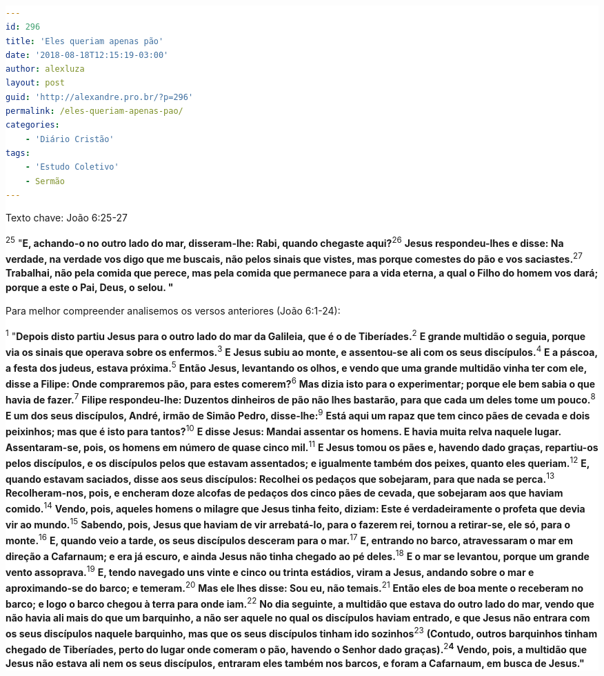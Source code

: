 ```yaml
---
id: 296
title: 'Eles queriam apenas pão'
date: '2018-08-18T12:15:19-03:00'
author: alexluza
layout: post
guid: 'http://alexandre.pro.br/?p=296'
permalink: /eles-queriam-apenas-pao/
categories:
    - 'Diário Cristão'
tags:
    - 'Estudo Coletivo'
    - Sermão
---
```


Texto chave: João 6:25-27

<sup>25</sup> "**E, achando-o no outro lado do mar, disseram-lhe: Rabi, quando chegaste aqui?**<sup>26</sup> **Jesus respondeu-lhes e disse: Na verdade, na verdade vos digo que me buscais, não pelos sinais que vistes, mas porque comestes do pão e vos saciastes.**<sup>27</sup> **Trabalhai, não pela comida que perece, mas pela comida que permanece para a vida eterna, a qual o Filho do homem vos dará; porque a este o Pai, Deus, o selou. "**

Para melhor compreender analisemos os versos anteriores (João 6:1-24):

<sup>1</sup> "**Depois disto partiu Jesus para o outro lado do mar da Galileia, que é o de Tiberíades.**<sup>2</sup> **E grande multidão o seguia, porque via os sinais que operava sobre os enfermos.**<sup>3</sup> **E Jesus subiu ao monte, e assentou-se ali com os seus discípulos.**<sup>4</sup> **E a páscoa, a festa dos judeus, estava próxima.**<sup>5</sup> **Então Jesus, levantando os olhos, e vendo que uma grande multidão vinha ter com ele, disse a Filipe: Onde compraremos pão, para estes comerem?**<sup>6</sup> **Mas dizia isto para o experimentar; porque ele bem sabia o que havia de fazer.**<sup>7</sup> **Filipe respondeu-lhe: Duzentos dinheiros de pão não lhes bastarão, para que cada um deles tome um pouco.**<sup>8</sup> **E um dos seus discípulos, André, irmão de Simão Pedro, disse-lhe:**<sup>9</sup> **Está aqui um rapaz que tem cinco pães de cevada e dois peixinhos; mas que é isto para tantos?**<sup>10</sup> **E disse Jesus: Mandai assentar os homens. E havia muita relva naquele lugar. Assentaram-se, pois, os homens em número de quase cinco mil.**<sup>11</sup> **E Jesus tomou os pães e, havendo dado graças, repartiu-os pelos discípulos, e os discípulos pelos que estavam assentados; e igualmente também dos peixes, quanto eles queriam.**<sup>12</sup> **E, quando estavam saciados, disse aos seus discípulos: Recolhei os pedaços que sobejaram, para que nada se perca.**<sup>13</sup> **Recolheram-nos, pois, e encheram doze alcofas de pedaços dos cinco pães de cevada, que sobejaram aos que haviam comido.**<sup>14</sup> **Vendo, pois, aqueles homens o milagre que Jesus tinha feito, diziam: Este é verdadeiramente o profeta que devia vir ao mundo.**<sup>15</sup> **Sabendo, pois, Jesus que haviam de vir arrebatá-lo, para o fazerem rei, tornou a retirar-se, ele só, para o monte.**<sup>16</sup> **E, quando veio a tarde, os seus discípulos desceram para o mar.**<sup>17</sup> **E, entrando no barco, atravessaram o mar em direção a Cafarnaum; e era já escuro, e ainda Jesus não tinha chegado ao pé deles.**<sup>18</sup> **E o mar se levantou, porque um grande vento assoprava.**<sup>19</sup> **E, tendo navegado uns vinte e cinco ou trinta estádios, viram a Jesus, andando sobre o mar e aproximando-se do barco; e temeram.**<sup>20</sup> **Mas ele lhes disse: Sou eu, não temais.**<sup>21</sup> **Então eles de boa mente o receberam no barco; e logo o barco chegou à terra para onde iam.**<sup>22</sup> **No dia seguinte, a multidão que estava do outro lado do mar, vendo que não havia ali mais do que um barquinho, a não ser aquele no qual os discípulos haviam entrado, e que Jesus não entrara com os seus discípulos naquele barquinho, mas que os seus discípulos tinham ido sozinhos**<sup>23</sup> **(Contudo, outros barquinhos tinham chegado de Tiberíades, perto do lugar onde comeram o pão, havendo o Senhor dado graças).**<sup>2**4**</sup> **Vendo, pois, a multidão que Jesus não estava ali nem os seus discípulos, entraram eles também nos barcos, e foram a Cafarnaum, em busca de Jesus."**
